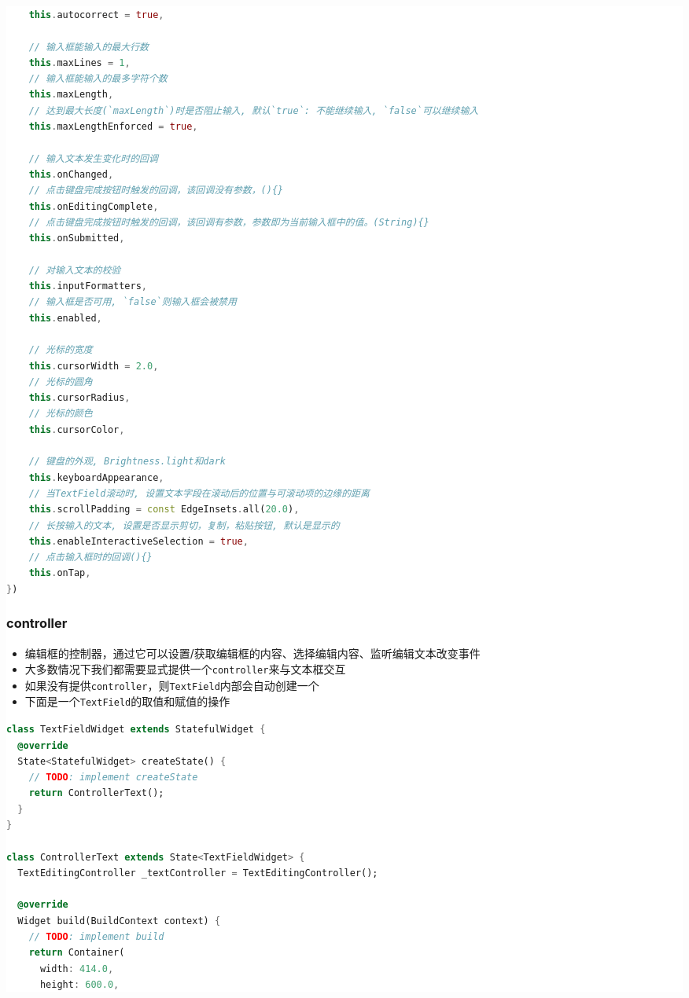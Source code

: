 ```dart
    this.autocorrect = true,
    
    // 输入框能输入的最大行数
    this.maxLines = 1,
    // 输入框能输入的最多字符个数
    this.maxLength,
    // 达到最大长度(`maxLength`)时是否阻止输入, 默认`true`: 不能继续输入, `false`可以继续输入
    this.maxLengthEnforced = true,
    
    // 输入文本发生变化时的回调
    this.onChanged,
    // 点击键盘完成按钮时触发的回调，该回调没有参数，(){}
    this.onEditingComplete,
    // 点击键盘完成按钮时触发的回调，该回调有参数，参数即为当前输入框中的值。(String){}
    this.onSubmitted,
    
    // 对输入文本的校验
    this.inputFormatters,
    // 输入框是否可用, `false`则输入框会被禁用
    this.enabled,
    
    // 光标的宽度
    this.cursorWidth = 2.0,
    // 光标的圆角
    this.cursorRadius,
    // 光标的颜色
    this.cursorColor,
    
    // 键盘的外观, Brightness.light和dark
    this.keyboardAppearance,
    // 当TextField滚动时, 设置文本字段在滚动后的位置与可滚动项的边缘的距离
    this.scrollPadding = const EdgeInsets.all(20.0),
    // 长按输入的文本, 设置是否显示剪切，复制，粘贴按钮, 默认是显示的
    this.enableInteractiveSelection = true,
    // 点击输入框时的回调(){}
    this.onTap,
})
```

### controller

- 编辑框的控制器，通过它可以设置/获取编辑框的内容、选择编辑内容、监听编辑文本改变事件
- 大多数情况下我们都需要显式提供一个`controller`来与文本框交互
- 如果没有提供`controller`，则`TextField`内部会自动创建一个
- 下面是一个`TextField`的取值和赋值的操作

```dart
class TextFieldWidget extends StatefulWidget {
  @override
  State<StatefulWidget> createState() {
    // TODO: implement createState
    return ControllerText();
  }
}

class ControllerText extends State<TextFieldWidget> {
  TextEditingController _textController = TextEditingController();

  @override
  Widget build(BuildContext context) {
    // TODO: implement build
    return Container(
      width: 414.0,
      height: 600.0,
```